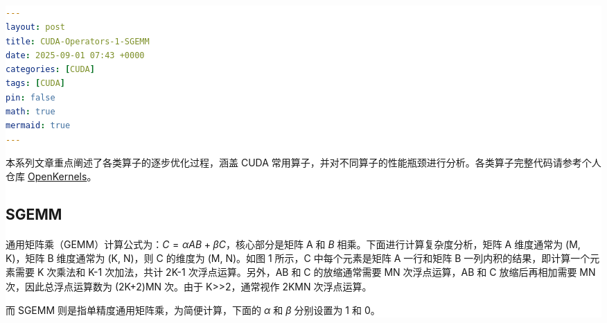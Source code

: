 ```yaml
---
layout: post
title: CUDA-Operators-1-SGEMM
date: 2025-09-01 07:43 +0000
categories: [CUDA]
tags: [CUDA]
pin: false
math: true
mermaid: true
---
```


本系列文章重点阐述了各类算子的逐步优化过程，涵盖 CUDA 常用算子，并对不同算子的性能瓶颈进行分析。各类算子完整代码请参考个人仓库 [OpenKernels](https://github.com/AKatydid/OpenKernels.git)。

## SGEMM

通用矩阵乘（GEMM）计算公式为：$C=\alpha AB + \beta C$，核心部分是矩阵 A 和 $B$ 相乘。下面进行计算复杂度分析，矩阵 A 维度通常为 (M, K)，矩阵 B 维度通常为 (K, N)，则 C 的维度为 (M, N)。如图 1 所示，C 中每个元素是矩阵 A 一行和矩阵 B 一列内积的结果，即计算一个元素需要 K 次乘法和 K-1 次加法，共计 2K-1 次浮点运算。另外，AB 和 C 的放缩通常需要 MN 次浮点运算，AB 和 C 放缩后再相加需要 MN 次，因此总浮点运算数为 (2K+2)MN 次。由于 K>>2，通常视作 2KMN 次浮点运算。

而 SGEMM 则是指单精度通用矩阵乘，为简便计算，下面的 $\alpha$ 和 $\beta$ 分别设置为 1 和 0。
